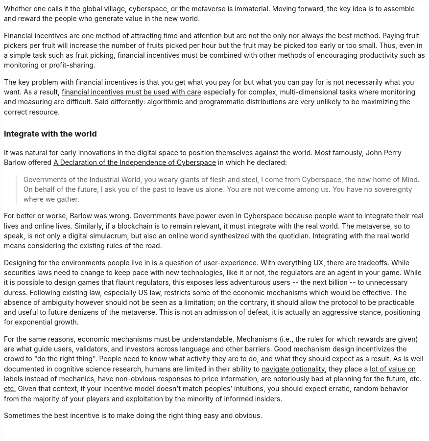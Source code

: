 
Whether one calls it the global village, cyberspace, or the metaverse is immaterial. Moving forward, the key idea is to assemble and reward the people who generate value in the new world.


Financial incentives are one method of attracting time and attention but are not the only nor always the best method. Paying fruit pickers per fruit will increase the number of fruits picked per hour but the fruit may be picked too early or too small. Thus, even in a simple task such as fruit picking, financial incentives must be combined with other methods of encouraging productivity such as monitoring or profit-sharing.


The key problem with financial incentives is that you get what you pay for but what you can pay for is not necessarily what you want. As a result, [financial incentives must be used with care](https://vitalik.ca/general/2021/09/26/limits.html) especially for complex, multi-dimensional tasks where monitoring and measuring are difficult. Said differently: algorithmic and programmatic distributions are very unlikely to be maximizing the correct resource.


### Integrate with the world


It was natural for early innovations in the digital space to position themselves against the world. Most famously, John Perry Barlow offered [A Declaration of the Independence of Cyberspace](https://www.eff.org/cyberspace-independence) in which he declared:



> Governments of the Industrial World, you weary giants of flesh and steel, I come from Cyberspace, the new home of Mind. On behalf of the future, I ask you of the past to leave us alone. You are not welcome among us. You have no sovereignty where we gather.


For better or worse, Barlow was wrong. Governments have power even in Cyberspace because people want to integrate their real lives and online lives. Similarly, if a blockchain is to remain relevant, it must integrate with the real world. The metaverse, so to speak, is not only a digital simulacrum, but also an online world synthesized with the quotidian. Integrating with the real world means considering the existing rules of the road.


Designing for the environments people live in is a question of user-experience. With everything UX, there are tradeoffs. While securities laws need to change to keep pace with new technologies, like it or not, the regulators are an agent in your game. While it is possible to design games that flaunt regulators, this exposes less adventurous users -- the next billion -- to unnecessary duress. Following existing law, especially US law, restricts some of the economic mechanisms which would be effective. The absence of ambiguity however should not be seen as a limitation; on the contrary, it should allow the protocol to be practicable and useful to future denizens of the metaverse. This is not an admission of defeat, it is actually an aggressive stance, positioning for exponential growth.


For the same reasons, economic mechanisms must be understandable. Mechanisms (i.e., the rules for which rewards are given) are what guide users, validators, and investors across language and other barriers. Good mechanism design incentivizes the crowd to "do the right thing". People need to know what activity they are to do, and what they should expect as a result. As is well documented in cognitive science research, humans are limited in their ability to [navigate optionality](https://thedecisionlab.com/reference-guide/economics/the-paradox-of-choice/), they place a [lot of value on labels instead of mechanics](https://journals.sagepub.com/doi/abs/10.1177/0146167204264004), have [non-obvious responses to price information](https://en.wikipedia.org/wiki/Forced_compliance_theory#Festinger_and_Carlsmith), are [notoriously bad at planning for the future](https://www.nber.org/bah/2016no1/how-biases-affect-retirement-savings), [etc. etc.](https://en.wikipedia.org/wiki/Cognitive_bias#List_of_biases) Given that context, if your incentive model doesn't match peoples’ intuitions, you should expect erratic, random behavior from the majority of your players and exploitation by the minority of informed insiders.


Sometimes the best incentive is to make doing the right thing easy and obvious.


 
